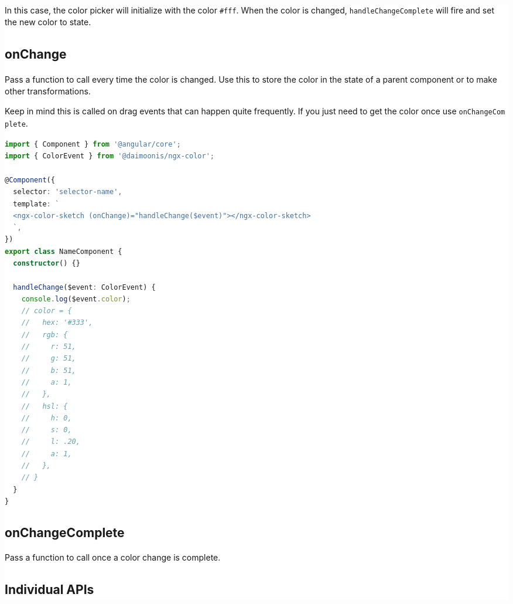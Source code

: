 In this case, the color picker will initialize with the color `#fff`. When the
color is changed, `handleChangeComplete` will fire and set the new color to
state.

## onChange

Pass a function to call every time the color is changed. Use this to store the
color in the state of a parent component or to make other transformations.

Keep in mind this is called on drag events that can happen quite frequently. If
you just need to get the color once use `onChangeComplete`.

```ts
import { Component } from '@angular/core';
import { ColorEvent } from '@daimoonis/ngx-color';

@Component({
  selector: 'selector-name',
  template: `
  <ngx-color-sketch (onChange)="handleChange($event)"></ngx-color-sketch>
  `,
})
export class NameComponent {
  constructor() {}

  handleChange($event: ColorEvent) {
    console.log($event.color);
    // color = {
    //   hex: '#333',
    //   rgb: {
    //     r: 51,
    //     g: 51,
    //     b: 51,
    //     a: 1,
    //   },
    //   hsl: {
    //     h: 0,
    //     s: 0,
    //     l: .20,
    //     a: 1,
    //   },
    // }
  }
}
```

## onChangeComplete

Pass a function to call once a color change is complete.

## Individual APIs

